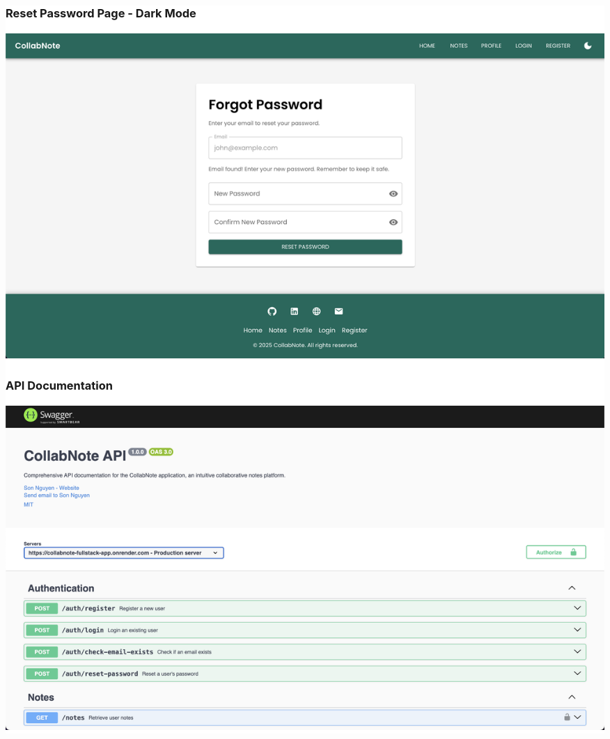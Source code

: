### Reset Password Page - Dark Mode

<p align="center">
  <img src="img/reset-password-dark.png" alt="Reset Password Page - Dark Mode" />
</p>

### API Documentation

<p align="center">
  <img src="img/api-docs.png" alt="Swagger Documentation" />
</p>
